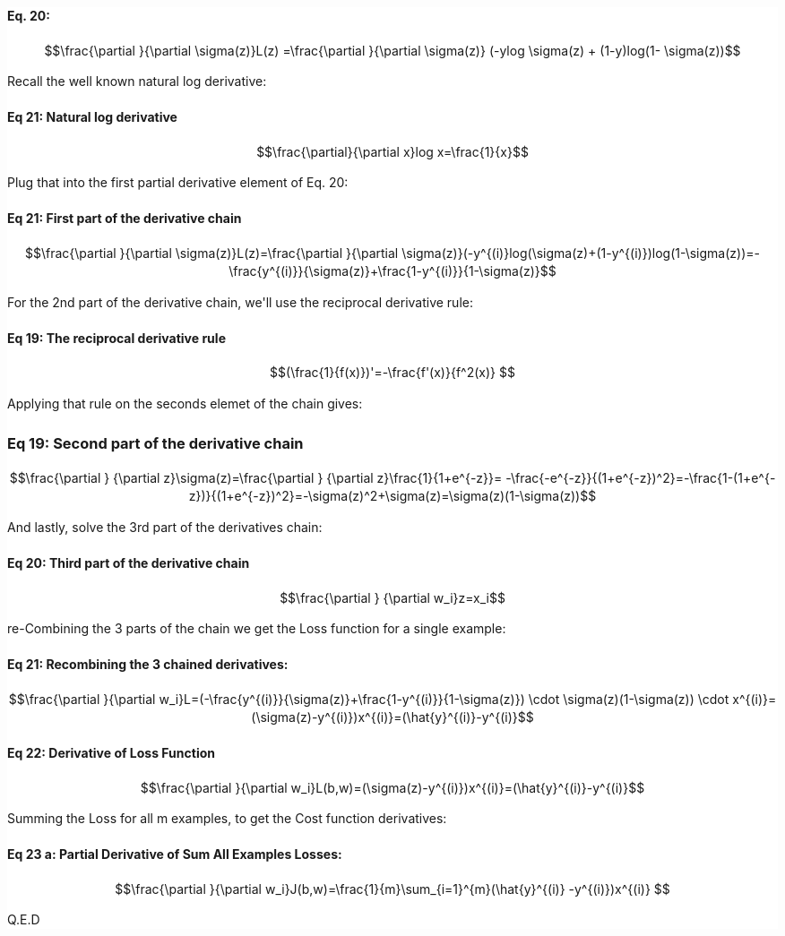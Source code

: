 #### Eq. 20:
$$\frac{\partial }{\partial \sigma(z)}L(z) =\frac{\partial }{\partial \sigma(z)} (-ylog \sigma(z) + (1-y)log(1- \sigma(z))$$

Recall the well known natural log derivative:


#### Eq 21: Natural log derivative


$$\frac{\partial}{\partial x}log x=\frac{1}{x}$$


Plug that into the first partial derivative element of Eq. 20:

#### Eq 21: First part of the derivative chain

$$\frac{\partial }{\partial \sigma(z)}L(z)=\frac{\partial }{\partial \sigma(z)}(-y^{(i)}log(\sigma(z)+(1-y^{(i)})log(1-\sigma(z))=-\frac{y^{(i)}}{\sigma(z)}+\frac{1-y^{(i)}}{1-\sigma(z)}$$


For the 2nd part of the derivative chain, we'll use the reciprocal derivative rule:

#### Eq 19: The reciprocal derivative rule

$$(\frac{1}{f(x)})'=-\frac{f'(x)}{f^2(x)}
$$



Applying that rule on the seconds elemet of the chain gives:



### Eq 19: Second part of the derivative chain


$$\frac{\partial }  {\partial z}\sigma(z)=\frac{\partial }  {\partial z}\frac{1}{1+e^{-z}}=
-\frac{-e^{-z}}{(1+e^{-z})^2}=-\frac{1-(1+e^{-z})}{(1+e^{-z})^2}=-\sigma(z)^2+\sigma(z)=\sigma(z)(1-\sigma(z))$$


And lastly, solve the 3rd part of the derivatives chain:

#### Eq 20: Third part of the derivative chain

$$\frac{\partial }  {\partial w_i}z=x_i$$



re-Combining the 3 parts of the chain we get the Loss function for a single example:

#### Eq 21:  Recombining the 3 chained derivatives:

$$\frac{\partial }{\partial w_i}L=(-\frac{y^{(i)}}{\sigma(z)}+\frac{1-y^{(i)}}{1-\sigma(z)}) \cdot \sigma(z)(1-\sigma(z)) \cdot x^{(i)}=(\sigma(z)-y^{(i)})x^{(i)}=(\hat{y}^{(i)}-y^{(i)}$$


#### Eq 22:  Derivative of Loss Function

$$\frac{\partial }{\partial w_i}L(b,w)=(\sigma(z)-y^{(i)})x^{(i)}=(\hat{y}^{(i)}-y^{(i)}$$




Summing the Loss for all m examples, to get the Cost function derivatives:

#### Eq 23 a: Partial Derivative of Sum All Examples Losses:
$$\frac{\partial }{\partial w_i}J(b,w)=\frac{1}{m}\sum_{i=1}^{m}(\hat{y}^{(i)} -y^{(i)})x^{(i)} $$

Q.E.D

